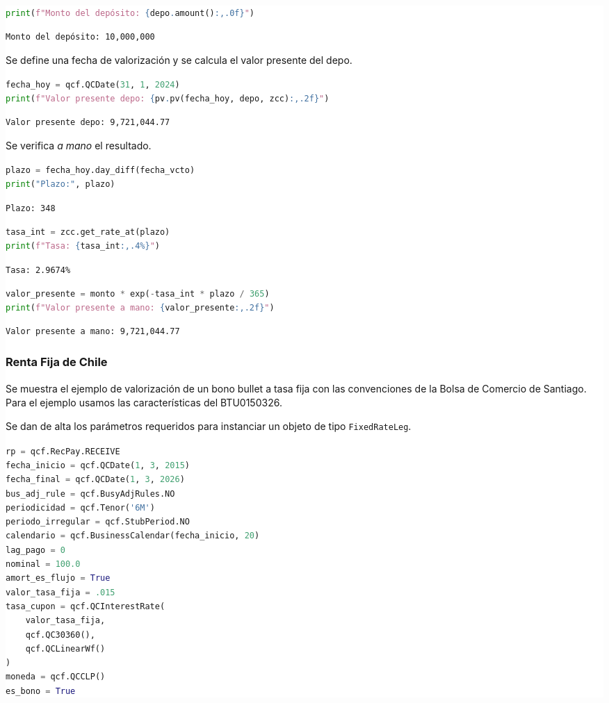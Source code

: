 
```python
print(f"Monto del depósito: {depo.amount():,.0f}")
```

    Monto del depósito: 10,000,000


Se define una fecha de valorización y se calcula el valor presente del depo.


```python
fecha_hoy = qcf.QCDate(31, 1, 2024)
print(f"Valor presente depo: {pv.pv(fecha_hoy, depo, zcc):,.2f}")
```

    Valor presente depo: 9,721,044.77


Se verifica *a mano* el resultado.


```python
plazo = fecha_hoy.day_diff(fecha_vcto)
print("Plazo:", plazo)
```

    Plazo: 348



```python
tasa_int = zcc.get_rate_at(plazo)
print(f"Tasa: {tasa_int:,.4%}")
```

    Tasa: 2.9674%



```python
valor_presente = monto * exp(-tasa_int * plazo / 365)
print(f"Valor presente a mano: {valor_presente:,.2f}")
```

    Valor presente a mano: 9,721,044.77


### Renta Fija de Chile

Se muestra el ejemplo de valorización de un bono bullet a tasa fija con las convenciones de la Bolsa de Comercio de Santiago. Para el ejemplo usamos las características del BTU0150326.

Se dan de alta los parámetros requeridos para instanciar un objeto de tipo `FixedRateLeg`.


```python
rp = qcf.RecPay.RECEIVE
fecha_inicio = qcf.QCDate(1, 3, 2015)
fecha_final = qcf.QCDate(1, 3, 2026)
bus_adj_rule = qcf.BusyAdjRules.NO
periodicidad = qcf.Tenor('6M')
periodo_irregular = qcf.StubPeriod.NO
calendario = qcf.BusinessCalendar(fecha_inicio, 20)
lag_pago = 0
nominal = 100.0
amort_es_flujo = True
valor_tasa_fija = .015
tasa_cupon = qcf.QCInterestRate(
    valor_tasa_fija, 
    qcf.QC30360(),
    qcf.QCLinearWf()
)
moneda = qcf.QCCLP()
es_bono = True
```
